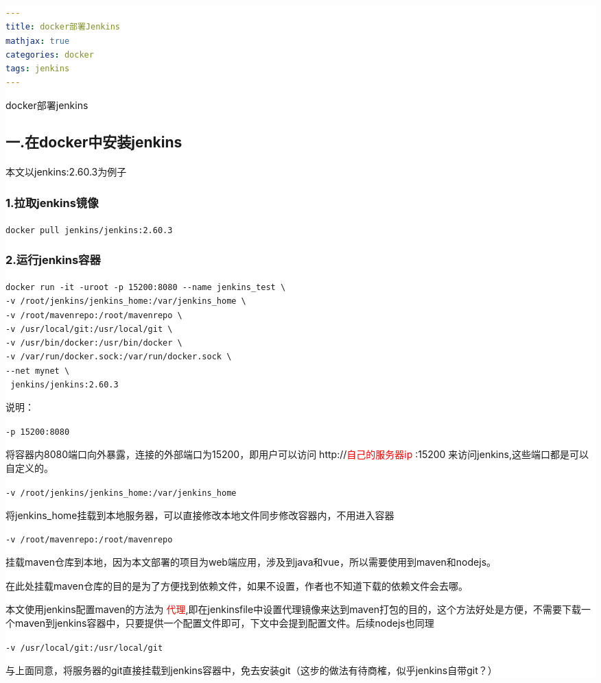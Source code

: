 ```yaml
---
title: docker部署Jenkins
mathjax: true
categories: docker
tags: jenkins
---
```

docker部署jenkins

## 一.在docker中安装jenkins
本文以jenkins:2.60.3为例子

### 1.拉取jenkins镜像
```
docker pull jenkins/jenkins:2.60.3 
```
### 2.运行jenkins容器

```
docker run -it -uroot -p 15200:8080 --name jenkins_test \
-v /root/jenkins/jenkins_home:/var/jenkins_home \
-v /root/mavenrepo:/root/mavenrepo \
-v /usr/local/git:/usr/local/git \
-v /usr/bin/docker:/usr/bin/docker \
-v /var/run/docker.sock:/var/run/docker.sock \
--net mynet \
 jenkins/jenkins:2.60.3
```
说明：

```
-p 15200:8080
````
将容器内8080端口向外暴露，连接的外部端口为15200，即用户可以访问
http://<font color = 'red'>自己的服务器ip </font>:15200 来访问jenkins,这些端口都是可以自定义的。

```
-v /root/jenkins/jenkins_home:/var/jenkins_home
```
将jenkins_home挂载到本地服务器，可以直接修改本地文件同步修改容器内，不用进入容器

```
-v /root/mavenrepo:/root/mavenrepo
```
挂载maven仓库到本地，因为本文部署的项目为web端应用，涉及到java和vue，所以需要使用到maven和nodejs。

在此处挂载maven仓库的目的是为了方便找到依赖文件，如果不设置，作者也不知道下载的依赖文件会去哪。

本文使用jenkins配置maven的方法为<font color = 'red'> 代理</font>,即在jenkinsfile中设置代理镜像来达到maven打包的目的，这个方法好处是方便，不需要下载一个maven到jenkins容器中，只要提供一个配置文件即可，下文中会提到配置文件。后续nodejs也同理

```
-v /usr/local/git:/usr/local/git
```
与上面同意，将服务器的git直接挂载到jenkins容器中，免去安装git（这步的做法有待商榷，似乎jenkins自带git？）
